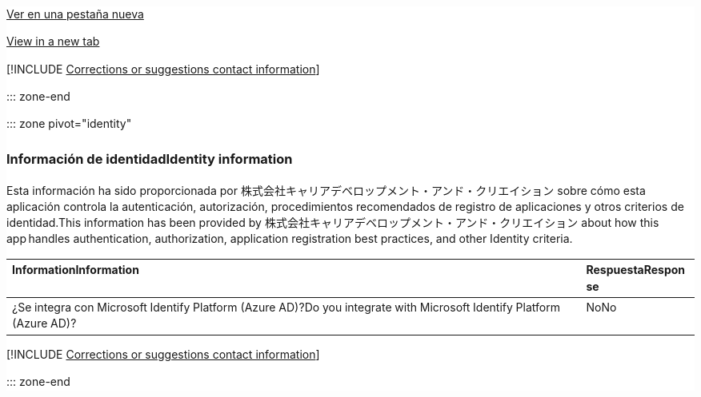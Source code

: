 <a href="https://appmcasinfoprod.azurewebsites.net/#/dashboard/38165" target="_blank">Ver en una pestaña nueva</a></span><span class="sxs-lookup"><span data-stu-id="58403-146">

<a href="https://appmcasinfoprod.azurewebsites.net/#/dashboard/38165" target="_blank">View in a new tab</a></span></span>

[!INCLUDE [Corrections or suggestions contact information](../includes/corrections-or-suggestions.md)]

::: zone-end

::: zone pivot="identity"

### <a name="identity-information"></a><span data-ttu-id="58403-147">Información de identidad</span><span class="sxs-lookup"><span data-stu-id="58403-147">Identity information</span></span>

<span data-ttu-id="58403-148">Esta información ha sido proporcionada por &#26666;&#24335;&#20250;&#31038;&#12461;&#12515;&#12522;&#12450;&#12487;&#12505;&#12525;&#12483;&#12503;&#12513;&#12531;&#12488;&#12539;&#12450;&#12531;&#12489;&#12539;&#12463;&#12522;&#12456;&#12452;&#12471;&#12519;&#12531; sobre cómo esta aplicación controla la autenticación, autorización, procedimientos recomendados de registro de aplicaciones y otros criterios de identidad.</span><span class="sxs-lookup"><span data-stu-id="58403-148">This information has been provided by &#26666;&#24335;&#20250;&#31038;&#12461;&#12515;&#12522;&#12450;&#12487;&#12505;&#12525;&#12483;&#12503;&#12513;&#12531;&#12488;&#12539;&#12450;&#12531;&#12489;&#12539;&#12463;&#12522;&#12456;&#12452;&#12471;&#12519;&#12531; about how this app handles authentication, authorization, application registration best practices, and other Identity criteria.</span></span>

| <span data-ttu-id="58403-149">**Information**</span><span class="sxs-lookup"><span data-stu-id="58403-149">**Information**</span></span> | <span data-ttu-id="58403-150">**Respuesta**</span><span class="sxs-lookup"><span data-stu-id="58403-150">**Response**</span></span> |
|:----------------|:-------------|
| <span data-ttu-id="58403-151">¿Se integra con Microsoft Identify Platform (Azure AD)?</span><span class="sxs-lookup"><span data-stu-id="58403-151">Do you integrate with Microsoft Identify Platform (Azure AD)?</span></span>  | <span data-ttu-id="58403-152">No</span><span class="sxs-lookup"><span data-stu-id="58403-152">No</span></span> |

[!INCLUDE [Corrections or suggestions contact information](../includes/corrections-or-suggestions.md)]

::: zone-end
